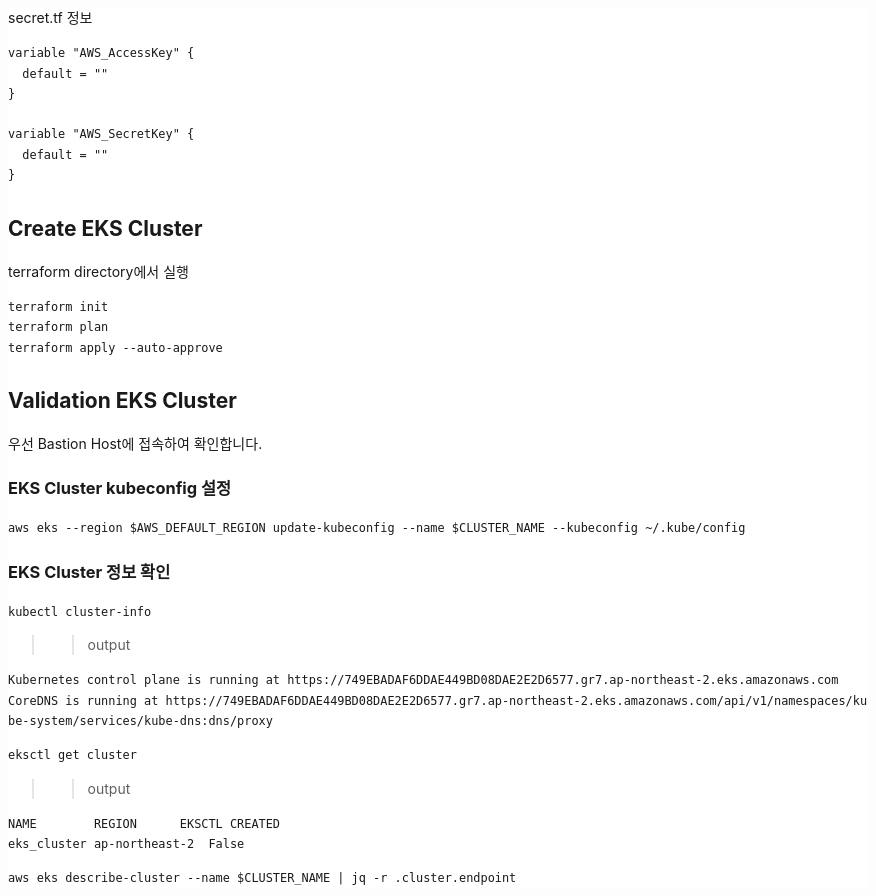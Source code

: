 secret.tf 정보
```
variable "AWS_AccessKey" {
  default = ""
}

variable "AWS_SecretKey" {
  default = ""
}
```

## Create EKS Cluster

terraform directory에서 실행

```
terraform init
terraform plan
terraform apply --auto-approve
```

## Validation EKS Cluster

우선 Bastion Host에 접속하여 확인합니다.

### EKS Cluster kubeconfig 설정
```
aws eks --region $AWS_DEFAULT_REGION update-kubeconfig --name $CLUSTER_NAME --kubeconfig ~/.kube/config
```

### EKS Cluster 정보 확인
```
kubectl cluster-info
```

>> output
```
Kubernetes control plane is running at https://749EBADAF6DDAE449BD08DAE2E2D6577.gr7.ap-northeast-2.eks.amazonaws.com
CoreDNS is running at https://749EBADAF6DDAE449BD08DAE2E2D6577.gr7.ap-northeast-2.eks.amazonaws.com/api/v1/namespaces/kube-system/services/kube-dns:dns/proxy
```

```
eksctl get cluster
```

>> output
```
NAME		REGION		EKSCTL CREATED
eks_cluster	ap-northeast-2	False
```

```
aws eks describe-cluster --name $CLUSTER_NAME | jq -r .cluster.endpoint
```
